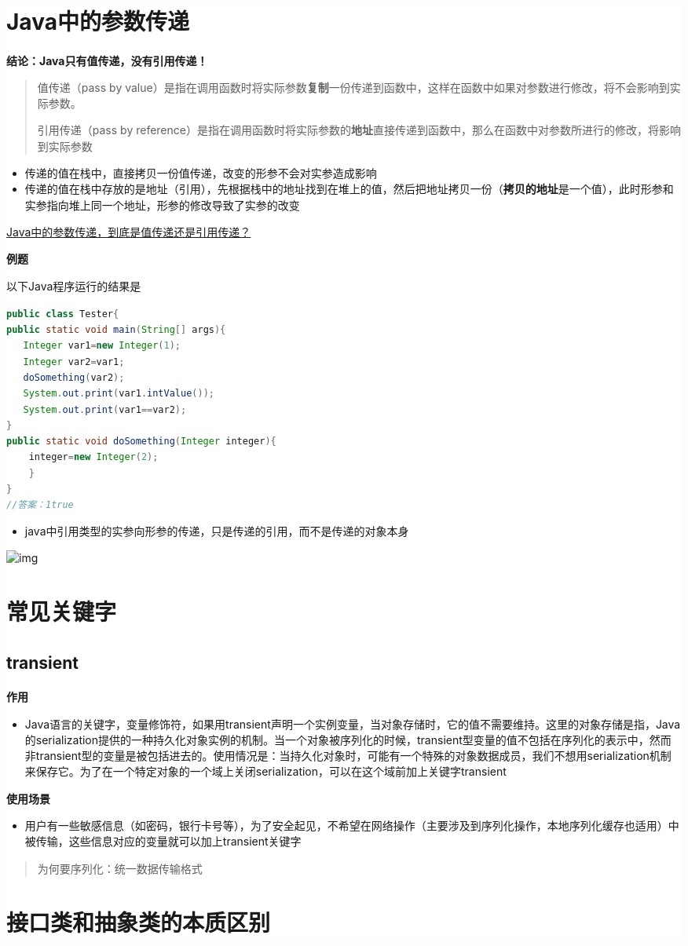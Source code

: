 # Java中的参数传递

**结论：Java只有值传递，没有引用传递！**

> 值传递（pass by value）是指在调用函数时将实际参数**复制**一份传递到函数中，这样在函数中如果对参数进行修改，将不会影响到实际参数。
>
> 引用传递（pass by reference）是指在调用函数时将实际参数的**地址**直接传递到函数中，那么在函数中对参数所进行的修改，将影响到实际参数

- 传递的值在栈中，直接拷贝一份值传递，改变的形参不会对实参造成影响
- 传递的值在栈中存放的是地址（引用），先根据栈中的地址找到在堆上的值，然后把地址拷贝一份（**拷贝的地址**是一个值），此时形参和实参指向堆上同一个地址，形参的修改导致了实参的改变

[Java中的参数传递，到底是值传递还是引用传递？](https://blog.csdn.net/weixin_43232955/article/details/106082129)

**例题**

以下Java程序运行的结果是

```java
public class Tester{
public static void main(String[] args){
   Integer var1=new Integer(1);
   Integer var2=var1;
   doSomething(var2);
   System.out.print(var1.intValue());
   System.out.print(var1==var2);
}
public static void doSomething(Integer integer){
    integer=new Integer(2);
    }
}
//答案：1true
```

+ java中引用类型的实参向形参的传递，只是传递的引用，而不是传递的对象本身

![img](https://uploadfiles.nowcoder.com/images/20160728/579609_1469695671774_8A5F006FFD4CE801C8E888EC3BC68361)

# 常见关键字

## transient

**作用**

+ Java语言的关键字，变量修饰符，如果用transient声明一个实例变量，当对象存储时，它的值不需要维持。这里的对象存储是指，Java的serialization提供的一种持久化对象实例的机制。当一个对象被序列化的时候，transient型变量的值不包括在序列化的表示中，然而非transient型的变量是被包括进去的。使用情况是：当持久化对象时，可能有一个特殊的对象数据成员，我们不想用serialization机制来保存它。为了在一个特定对象的一个域上关闭serialization，可以在这个域前加上关键字transient

**使用场景**

+ 用户有一些敏感信息（如密码，银行卡号等），为了安全起见，不希望在网络操作（主要涉及到序列化操作，本地序列化缓存也适用）中被传输，这些信息对应的变量就可以加上transient关键字

> 为何要序列化：统一数据传输格式

# 接口类和抽象类的本质区别
